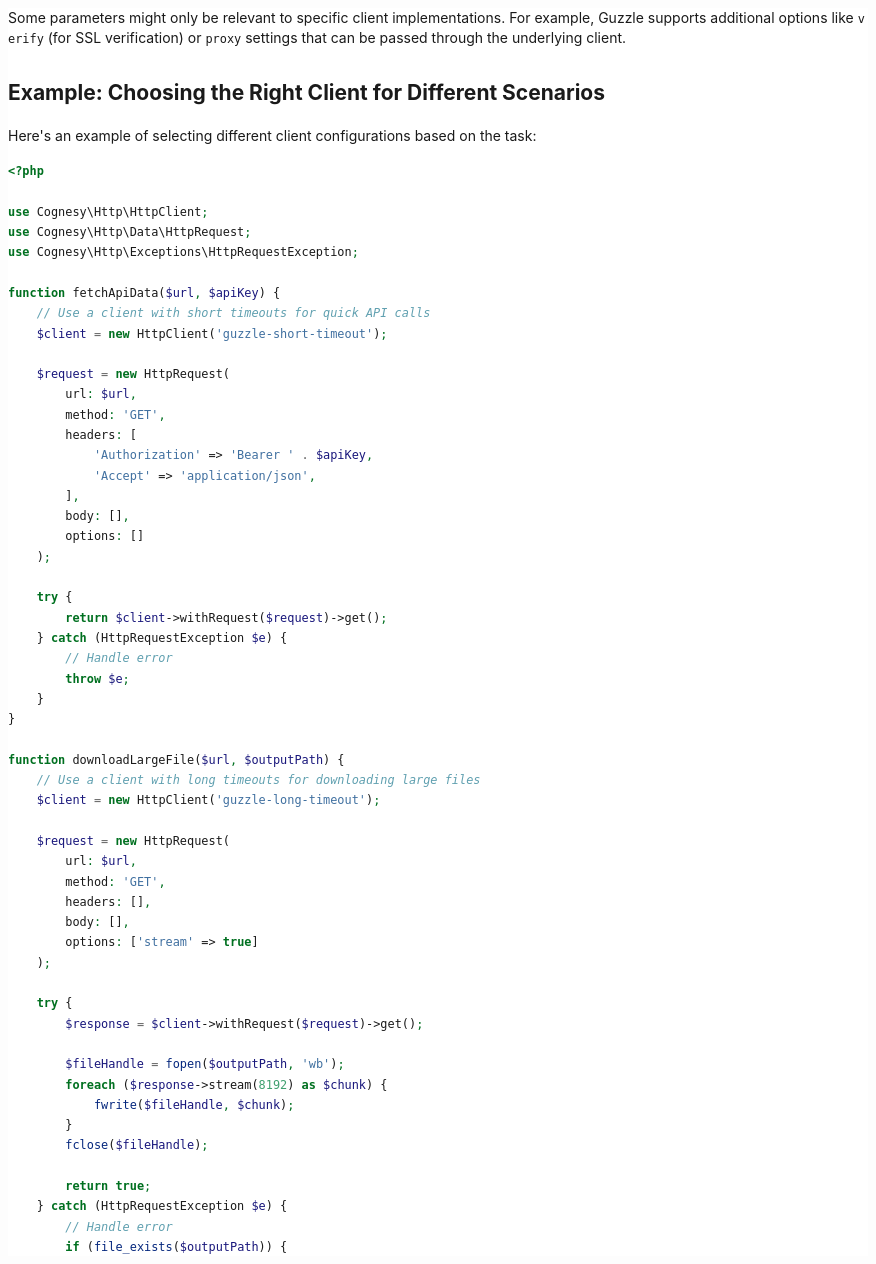 Some parameters might only be relevant to specific client implementations. For example, Guzzle supports additional options like `verify` (for SSL verification) or `proxy` settings that can be passed through the underlying client.

## Example: Choosing the Right Client for Different Scenarios

Here's an example of selecting different client configurations based on the task:

```php
<?php

use Cognesy\Http\HttpClient;
use Cognesy\Http\Data\HttpRequest;
use Cognesy\Http\Exceptions\HttpRequestException;

function fetchApiData($url, $apiKey) {
    // Use a client with short timeouts for quick API calls
    $client = new HttpClient('guzzle-short-timeout');

    $request = new HttpRequest(
        url: $url,
        method: 'GET',
        headers: [
            'Authorization' => 'Bearer ' . $apiKey,
            'Accept' => 'application/json',
        ],
        body: [],
        options: []
    );

    try {
        return $client->withRequest($request)->get();
    } catch (HttpRequestException $e) {
        // Handle error
        throw $e;
    }
}

function downloadLargeFile($url, $outputPath) {
    // Use a client with long timeouts for downloading large files
    $client = new HttpClient('guzzle-long-timeout');

    $request = new HttpRequest(
        url: $url,
        method: 'GET',
        headers: [],
        body: [],
        options: ['stream' => true]
    );

    try {
        $response = $client->withRequest($request)->get();

        $fileHandle = fopen($outputPath, 'wb');
        foreach ($response->stream(8192) as $chunk) {
            fwrite($fileHandle, $chunk);
        }
        fclose($fileHandle);

        return true;
    } catch (HttpRequestException $e) {
        // Handle error
        if (file_exists($outputPath)) {
```